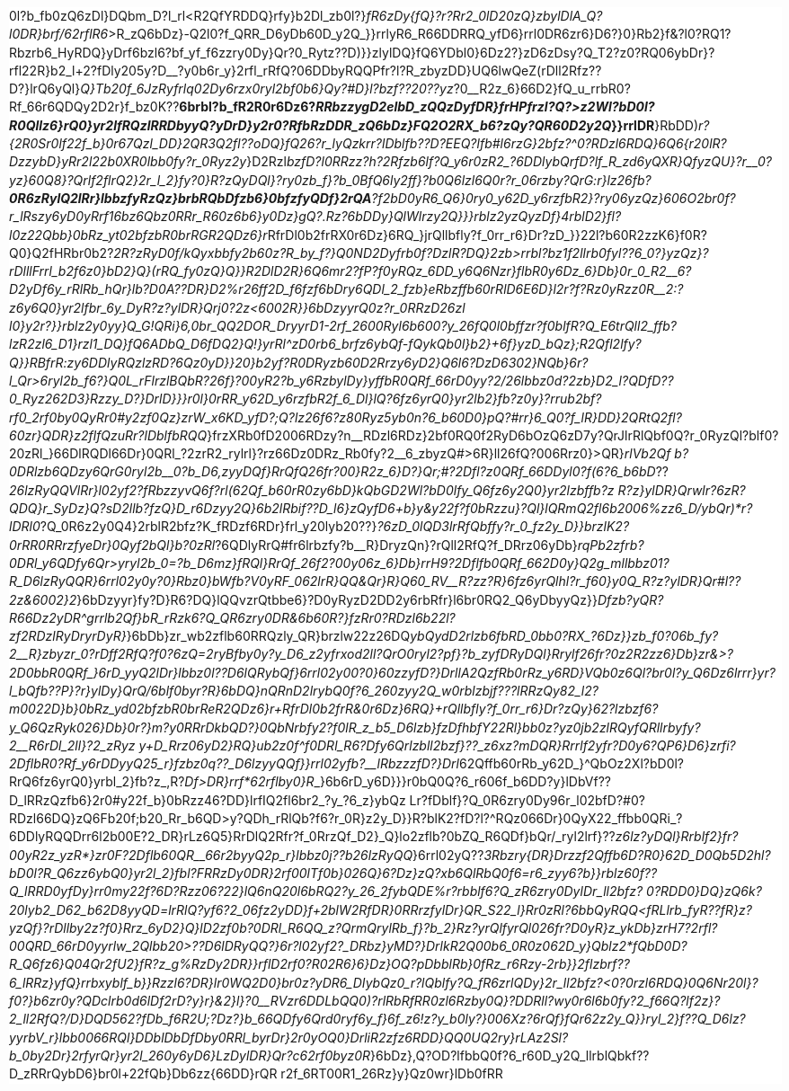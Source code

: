0l?b_fb0zQ6zDl}DQbm_D?l_rl<R2QfYRDDQ}rfy}b2Dl_zb0l?}_fR6zDy{fQ}?r?Rr2_0lD20zQ}zbylDlA_Q?l0DR}brf/62rflR6_>R_zQ6bDz}-Q2l0?f_QRR_D6yDb60D_y2Q_}}rrlyR6_R66DDRRQ_yfD6}rrl0DR6zr6}D6?}0}Rb2}f&?l0?RQ1?Rbzrb6_HyRDQ}yDrf6bzl6?bf_yf_f6zzry0Dy}Qr?0_Rytz??D)}}zlylDQ}fQ6YDbl0}6Dz2?}zD6zDsy?Q_T2?z0?RQ06ybDr}?rfl22R}b2_l+2?fDly205y?D__?y0b6r_y}2rfl_rRfQ?06DDbyRQQPfr?l?R_zbyzDD}UQ6lwQeZ(rDll2Rfz??D?}lrQ6yQl}_Q}Tb20f_6JzRyfrlq02Dy6rzx0ryl2bf0b6}Qy?#D}l?bzf??20??yz_?0__R2z_6}66D2}fQ_u_rrbR0?Rf_66r6QDQy2D2r}f_bz0K??__6brbl?b_fR2R0r6Dz6?__RRbzzygD2elbD_zQQzDyfDR}frHPfrzl?Q?>z2Wl?bD0l?R0Qllz6}rQ0}yr2lfRQzlRRDbyyQ?yDrD}y2r0_?RfbRzDDR_zQ6bDz}FQ2O2RX_b6?zQy?QR60D2y2Q_}}rrlDR__}RbDD)_r?{_2R0Sr0lf22f_b}0r67Qzl_DD}2QR3Q2fl??oDQ}fQ26?r_lyQzkrr?lDblfb??D?EEQ?lfb#l6rzG}2bfz?^0?RDzl6RDQ}6Q6{r20lR?DzzybD}yRr2l22b0XR0lbb0fy?r_0Ryz2y__}D2Rzl*bzfD?l0RRzz?h?2Rfzb6lf?Q_y6r0zR2_?6DDlybQrfD?lf_R_zd6yQXR}QfyzQU}?r__0?yz}60Q8}?Qrlf2flrQ2}2r_l_2}fy?_0}R?zQyDQl}?ry0zb_f}?b_0BfQ6ly2ff}?b0Q6lzl6Q0r?r_06rzby?QrG:r}lz26fb?__0R6zRylQ2lRr}lbbzfyRzQz}brbRQbDfzb6}0bfzfyQDf}2rQA__?f2bD0yR6_Q6}0ry0_y62D_y6rzfbR2}?ry06yzQz}606O2br0f?r_lRszy6yD0yRrf16bz6Qbz0RRr_R60z6b6_}y0Dz}gQ?._Rz_?6bDDy}QlWlrzy2Q}}}rblz2yzQyzDf}4rblD2}fl?l0z22Qbb}0bRz_yt02bfzbR0brRGR2QDz6}r*RfrDl0b2frRX0r6Dz}6RQ_}jrQllbfly?f_0rr_r6}Dr?zD_}}22l?b60R2zzK6}f0R?Q0}Q2fHRbr0b2?_2R?zRyD0f/kQyxbbfy2b60z?R_by_f?}_Q0ND2Dyfrb0f?DzlR?DQ}2zb>rrbl?bz1f2llrb0fyl??6_0?}yzQz}?rDlllFrrl_b2f6z0}bD2}_Q}(rRQ_fy0zQ}_Q}}R2DlD2R}6Q6mr2?fP?f0yRQz_6DD_y6Q6Nzr}flbR0y6Dz_6}Db}0r_0_R2__6?D2yDf6y_rRlRb_hQr}lb?D0A??_DR}D2%r26ff2D_f6fzf6bDry6QDl_2_fzb}eRbzffb60rRlD6E6D}l2r?f?Rz0yRzz0R__2:?z6y6Q0}yr2lfbr_6y_DyR?z?ylDR}Qrj0_?2z<6002R}_}6bDzyyrQ0z?r_0RRzD26zl l0}y2r?}}rblz2y0yy}Q_G!QRi}_6,0br_QQ2DOR_DryyrD1-2rf_2600Ryl6b600?y_26fQ0l0bffzr?f0blfR?Q_E6trQll2_ffb?lzR2zl6_D1}rzl1_DQ}fQ6ADbQ_D6fDQ2}Q!}yrRl^zD0rb6_brfz6ybQf-fQykQb0l}b2}+6f_}yzD_bQz};R2Qfl2lfy?Q}}RBfrR:zy6DDlyRQzlzRD_?6Qz0yD_}}_20}b2yf_?R0DRyzb60D2Rrzy6yD2}_Q6l6?DzD6302}NQb}6r?l_Qr>6ryl2b_f6?}Q0L_rFlrzlBQbR_?26f}?00yR2?b_y6RzbylDy}yffbR0QRf_66rD0yy?2/_26lbbz0d?2zb}D2_l?QDfD??0_Ryz262D3}Rzzy_D?}DrlD}}}r0l}0rRR_y62D_y6rzfbR2f_6_Dl}lQ?6fz6yrQ0}yr2lb2}fb?z0y}?rrub2bf?rf0_2rf0by0QyRr0#y2zf0Qz}zrW_x6KD_yfD?;Q_?lz26f6?z80Ryz5yb0n?6_b60D0}pQ?#_rr_}6_Q0?f_lR}DD}2QRtQ2fl?60zr}QDR}z2flfQzuRr?lDblfbRQQ_}frzXRb0fD2006RDzy?n__RDzl6RDz}2bf0RQ0f2RyD6bOzQ6zD7y?QrJlrRlQbf0Q?r_0RyzQl?blf0?20zRl_}66DlRQDl66Dr}0QRl_?2zrR2_rylrl}?rz66Dz0DRz_Rb0fy?2__6_zbyzQ#>6R}ll26fQ?006Rrz0}>QR}_rlVb2Qf b?0DRlzb6QDzy6QrG0ryl2b__0?b_D6,zyyDQf}RrQfQ26fr?00}R2z_6}D?}Qr;#?2Dfl?z0QRf_66DDyl0?f(6?6_b6bD_??_26lzRyQQVlRr}l02yf2?__fRbzzyvQ6f?rl(62Qf_b60rR0zy6bD_}kQbGD2Wl?bD0lfy_Q6fz6y2Q0}yr2lzbffb?z_ R?z}ylDR}Qrwlr?6zR?QDQ}_r_SyDz}_Q?sD2llb?fzQ}D_r6Dzyy2Q_}6b2lRbif??D_l6}zQyfD6+b}y&y22f_?f0bRzzu}?Ql}lQRmQ2fl6b2006%zz6_D/ybQr)*r?lDRl0_?Q_0R6z2y0Q4}2rblR2bfz?K_fRDzf6RDr}frl_y20lyb20??}_?6zD_0lQD3lrRfQbffy?r_0_fz2y_D}}brzlK2?0rRR0RRrzfyeDr}0Qyf2bQl}b?0zRl_?6QDlyRrQ#fr6lrbzfy?b__R}DryzQn}?rQll2RfQ?f_DRrz06yDb}_rqPb2zfrb?0DRl_y6QDfy6Qr>yryl2b_0=?b_D6mz}fRQl}RrQf_26f2?00y06z_6}Db}rrH9?2Dflfb0QRf_662D0y}Q2g_mllbbz01?R_D6lzRyQQR}6rrl02y0y?_0}Rbz0}_bWfb?V0yRF_062lrR}QQ&Qr}R}Q60_RV__R?zz?R_}6fz6yrQlhl?r_f60_}y0Q_R?z?ylDR}Qr#l??2z&6002}2_}6bDzyyr}fy?D}R6?DQ}lQQvzrQtbbe6}?D0yRyzD2DD2y6rbRfr}l6br0RQ2_Q6yDbyyQz}}_Dfzb?yQR?_R66Dz2yDR^grrlb2Qf}bR_rRzk6?Q_QR6zry0DR&6b60R?}fzRr0?RDzl6b22l_?zf2RDzlRyDryrDyR}_}6bDb}zr_wb2zflb60RRQzly_QR}brzlw22z26DQ*ybQydD2rlzb6fbRD_0bb0?RX_?6Dz}}zb_f0?_06b_fy?2__R}zbyzr_0?rDff2RfQ?f0?6zQ_=2ryBfby0y?y_D6_z2yfrxod2ll?QrO0ryl2?pf}?b_zyfDRyDQl}Rrylf26fr?0z2R2zz6}Db}zr&>?2D0bbR0QRf_}6rD_yyQ2lDr}lbbz0l??_D6lQRybQf}6rrl02y00?_0}60zzyfD?}DrllA2QzfRb0rRz_y6RD_}VQb0z6Ql?br0l?y_Q6Dz6lrrr}yr?l_bQfb??_P}?r}ylDy}QrQ/6blf0byr?R__}6bDQ}nQRnD2lrybQ0f?6_260zyy2Q_w0rblzbjf???_lRRzQy82_l2?m0022D}b}0bRz_yd02bfzbR0brReR2QDz6}r+RfrDl0b2frR&0r6Dz}6RQ_}+rQllbfly?f_0rr_r6}Dr?zQy}62?lzbzf6?y_Q6QzRyk026}Db}0r?}m?y0RRrDkbQD?}0QbNrbfy2?f0lR_z_b5_D6lzb}fzDfhbfY22Rl}bb0z?yz0jb2zlRQyfQRllrbyfy?2__R6rDl_2ll}?2_zRyz y+D_Rrz06yD2}RQ}ub2z0f^f0DRl_R6?Dfy6Qrlzbll2bzf}??_z6xz?mDQR}Rrrlf2yfr?D0y6?QP6}D6}zrfi?2DflbR0?Rf_y6rDDyyQ25_r}fzbz0q??_D6lzyyQQf}}rrl02yfb?__lRbzzzfD?}Drl*62Qffb60rRb_y62D_}^QbOz2Xl?bD0l?RrQ6fz6yrQ0}yrbl_2}fb?z_,R?_Df>DR}rrf*62rflby0}R__}6b6rD_y6D}}}r0bQ0Q?6_r606f_b6DD?y}lDbVf??D_lRRzQzfb6}2r0#y22f_b}0bRzz46?DD}lrfIQ2fl6br2_?y_?6_z}ybQz Lr?fDblf}?Q_0R6zry0Dy96r_l02bfD?#0?RDzl66DQ}zQ6Fb20f;b20_Rr_b6QD>y?QDh_rRlQb?f6?r_0R}z2y_D}}R?blK2?fD?l?^RQz066Dr}0QyX22_ffbb0QRi_?6DDlyRQQDrr6l2b00E?2_DR}rLz6Q5}RrDlQ2Rfr?f_0RrzQf_D2}_Q}lo2zflb?0bZQ_R6QDf}bQr/_ryl2lrf}??_z6lz?yDQl}Rrblf2}fr?00yR2z_yzR*}zr0F?2Dflb60QR__66r2byyQ2p_r}lbbz0j??b26lzRyQQ_}6rrl02yQ??__3Rbzry{DR}Drzzf2Qffb6D?R0_}62D_D0Qb5D2hl?bD0l?R_Q6zz6ybQ0}yr2l_2}fbl?_FRRzDy0DR}2rf00lTf0b}026Q_}6?Dz}zQ?xb6QlRbQ0f6=_r6_zyy6?b}}rblz60f??Q_lRRD0yfDy}rr0my22f_?6D?Rzz06?22}lQ6nQ20l6bRQ2?y_26_2fybQDE%r?rbblf6?Q_zR6zry0DylDr_ll2bfz? 0?RDD0}_DQ}zQ6k?20lyb2_D62_b62D8yyQD=lrRlQ?yf6?2_06fz2yDD}f+2blW2RfDR}0RRrzfylDr}QR_S22_l}Rr0zRl_?6bbQyRQQ<fRLlrb_fyR??fR}z?yzQf}?rDllby2z?f0}Rrz_6yD2}_Q}lD2zf0b?0DRl_R6QQ_z?QrmQrylRb_f}?b_2}Rz?yrQlfyrQl026fr?D0yR}z_ykDb}zrH7?2rfl?00QRD_66rD0yyrlw_2Qlbb20>??_D6lDRyQQ?}6r?l02yf2?__DRbz}yMD?}DrlkR2Q00b6_0R0z062D_y}Qblz2*fQbD0D?R_Q6fz6}_Q04Qr2fU2}fR?z_g%RzDy2DR}}rflD2rf0?R02R6_}6}Dz}OQ?pDbblRb}0fRz_r6Rzy-2rb}}2flzbrf??6_lRRz}yfQ_}rrbxyblf_b}_}Rzzl6?DR}lr0WQ2D0}br0z?yDR6_DIybQz0_r?lQblfy?Q_fR6zrlQDy}2r_ll2bfz?<0?0rzl6RDQ}0Q6Nr20l}?f0_?}_b6zr0y?QDclrb0d6lDf2rD?y}r}&2_}l}?0__RVzr6DDLbQQ0)?_rlRbRfRR0zl6Rzby0Q}?DDRll?wy0r6l6b0fy?2_f66Q?lf2z}?2_ll2RfQ?/_D}DQD562?fDb_f6R2U;?Dz?}b_66QDfy6Qrd0ryf6y_f}6f_z6!z?y_b0ly?}006Xz?6rQf}fQr62z2y_Q_}}ryl_2}f??Q_D6lz?yyrbV_r}lbb0066RQl}DDblDbDfDby0RRl_byrDr}2r0yOQ0}DrliR2zfz6RDD}QQ0UQ2ry}rLAz2Sl?b_0by2Dr}2rfyrQr}yr2l_260y6yD6}LzDylDR}Qr?c62rf0byz0R__}6bDz},Q?OD?lfbbQ0f?6_r60D_y2Q_llrblQbkf??D_zRRrQybD6}br0l+22fQb}Db6zz{66DD}rQR r2f_6RT00R1_26Rz}y}Qz0wr}lDb0fRR